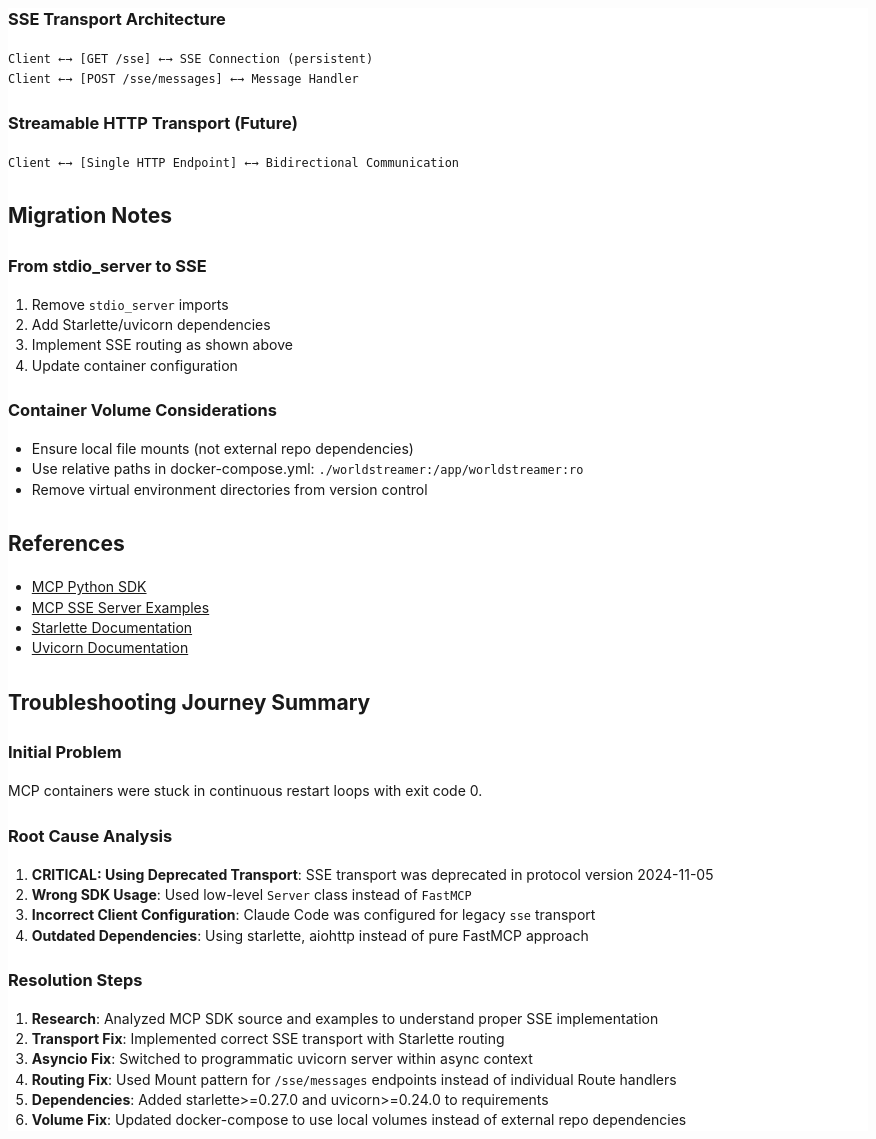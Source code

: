### SSE Transport Architecture
```
Client ←→ [GET /sse] ←→ SSE Connection (persistent)
Client ←→ [POST /sse/messages] ←→ Message Handler
```

### Streamable HTTP Transport (Future)
```
Client ←→ [Single HTTP Endpoint] ←→ Bidirectional Communication
```

## Migration Notes

### From stdio_server to SSE
1. Remove `stdio_server` imports
2. Add Starlette/uvicorn dependencies
3. Implement SSE routing as shown above
4. Update container configuration

### Container Volume Considerations
- Ensure local file mounts (not external repo dependencies)
- Use relative paths in docker-compose.yml: `./worldstreamer:/app/worldstreamer:ro`
- Remove virtual environment directories from version control

## References
- [MCP Python SDK](https://github.com/modelcontextprotocol/python-sdk)
- [MCP SSE Server Examples](https://www.ragie.ai/blog/building-a-server-sent-events-sse-mcp-server-with-fastapi)
- [Starlette Documentation](https://www.starlette.io/)
- [Uvicorn Documentation](https://www.uvicorn.org/)

## Troubleshooting Journey Summary

### Initial Problem
MCP containers were stuck in continuous restart loops with exit code 0.

### Root Cause Analysis
1. **CRITICAL: Using Deprecated Transport**: SSE transport was deprecated in protocol version 2024-11-05
2. **Wrong SDK Usage**: Used low-level `Server` class instead of `FastMCP`
3. **Incorrect Client Configuration**: Claude Code was configured for legacy `sse` transport
4. **Outdated Dependencies**: Using starlette, aiohttp instead of pure FastMCP approach

### Resolution Steps
1. **Research**: Analyzed MCP SDK source and examples to understand proper SSE implementation
2. **Transport Fix**: Implemented correct SSE transport with Starlette routing
3. **Asyncio Fix**: Switched to programmatic uvicorn server within async context
4. **Routing Fix**: Used Mount pattern for `/sse/messages` endpoints instead of individual Route handlers
5. **Dependencies**: Added starlette>=0.27.0 and uvicorn>=0.24.0 to requirements
6. **Volume Fix**: Updated docker-compose to use local volumes instead of external repo dependencies
